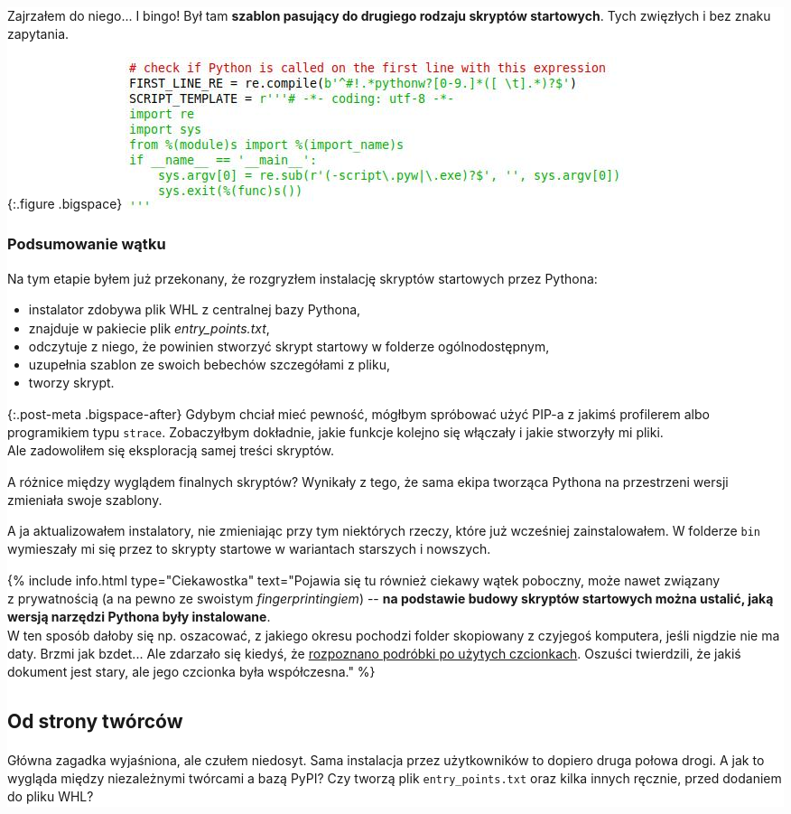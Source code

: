 Zajrzałem do niego... I&nbsp;bingo! Był tam **szablon pasujący do drugiego rodzaju skryptów startowych**. Tych zwięzłych i&nbsp;bez znaku zapytania.

{:.figure .bigspace}
<img src="/assets/posts/open_source/python-skrypty-wejsciowe/python-skrypt-wejsciowy-szablon.jpg" alt="Fragment skryptu Pythona, pokazujący szablon skryptu z&nbsp;miejscami do uzupełnienia"/>

### Podsumowanie wątku

Na tym etapie byłem już przekonany, że rozgryzłem instalację skryptów startowych przez Pythona:

* instalator zdobywa plik WHL z&nbsp;centralnej bazy Pythona,
* znajduje w&nbsp;pakiecie plik *entry_points.txt*,
* odczytuje z&nbsp;niego, że powinien stworzyć skrypt startowy w&nbsp;folderze ogólnodostępnym,
* uzupełnia szablon ze swoich bebechów szczegółami z&nbsp;pliku,
* tworzy skrypt.

{:.post-meta .bigspace-after}
Gdybym chciał mieć pewność, mógłbym spróbować użyć PIP-a z&nbsp;jakimś profilerem albo programikiem typu `strace`. Zobaczyłbym dokładnie, jakie funkcje kolejno się włączały i&nbsp;jakie stworzyły mi pliki.  
Ale zadowoliłem się eksploracją samej treści skryptów.

A różnice między wyglądem finalnych skryptów? Wynikały z&nbsp;tego, że sama ekipa tworząca Pythona na przestrzeni wersji zmieniała swoje szablony.

A ja aktualizowałem instalatory, nie zmieniając przy tym niektórych rzeczy, które już wcześniej zainstalowałem. W&nbsp;folderze `bin` wymieszały mi się przez to skrypty startowe w&nbsp;wariantach starszych i&nbsp;nowszych.

{% include info.html
type="Ciekawostka"
text="Pojawia się tu również ciekawy wątek poboczny, może nawet związany z&nbsp;prywatnością (a&nbsp;na pewno ze swoistym *fingerprintingiem*) -- **na podstawie budowy skryptów startowych można ustalić, jaką wersją narzędzi Pythona były instalowane**.  
W ten sposób dałoby się np. oszacować, z&nbsp;jakiego okresu pochodzi folder skopiowany z&nbsp;czyjegoś komputera, jeśli nigdzie nie ma daty. Brzmi jak bzdet... Ale zdarzało się kiedyś, że [rozpoznano podróbki po użytych czcionkach](https://arstechnica.com/tech-policy/2017/07/not-for-the-first-time-microsofts-fonts-have-caught-out-forgers/). Oszuści twierdzili, że jakiś dokument jest stary, ale jego czcionka była współczesna."
%}

## Od strony twórców

Główna zagadka wyjaśniona, ale czułem niedosyt. Sama instalacja przez użytkowników to dopiero druga połowa drogi. A&nbsp;jak to wygląda między niezależnymi twórcami a&nbsp;bazą PyPI? Czy tworzą plik `entry_points.txt` oraz kilka innych ręcznie, przed dodaniem do pliku WHL?
